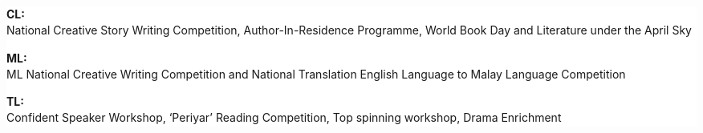 **CL:**<br>
National Creative Story Writing Competition, Author-In-Residence Programme, World Book Day and Literature under the April Sky

  

**ML:**  <br>
ML National Creative Writing Competition and National Translation English Language to Malay Language Competition


**TL:**<br>
Confident Speaker Workshop, ‘Periyar’ Reading Competition, Top spinning workshop, Drama Enrichment